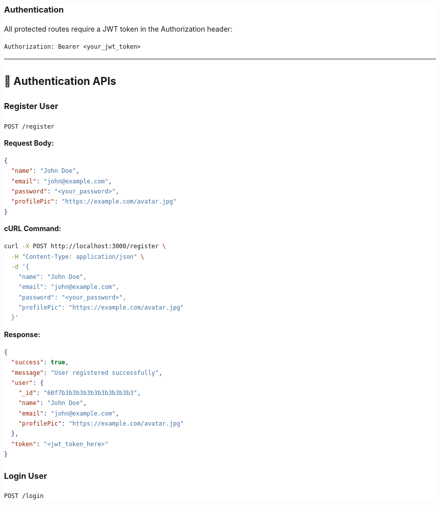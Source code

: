 ### Authentication
All protected routes require a JWT token in the Authorization header:
```
Authorization: Bearer <your_jwt_token>
```

---

## 🔐 Authentication APIs

### Register User
```http
POST /register
```

**Request Body:**
```json
{
  "name": "John Doe",
  "email": "john@example.com",
  "password": "<your_password>",
  "profilePic": "https://example.com/avatar.jpg"
}
```

**cURL Command:**
```bash
curl -X POST http://localhost:3000/register \
  -H "Content-Type: application/json" \
  -d '{
    "name": "John Doe",
    "email": "john@example.com",
    "password": "<your_password>",
    "profilePic": "https://example.com/avatar.jpg"
  }'
```

**Response:**
```json
{
  "success": true,
  "message": "User registered successfully",
  "user": {
    "_id": "60f7b3b3b3b3b3b3b3b3b3b3",
    "name": "John Doe",
    "email": "john@example.com",
    "profilePic": "https://example.com/avatar.jpg"
  },
  "token": "<jwt_token_here>"
}
```

### Login User
```http
POST /login
```
